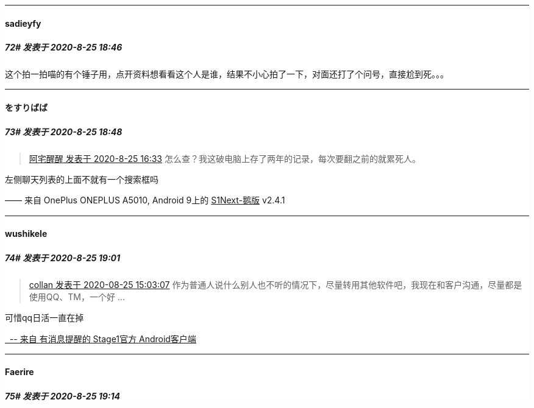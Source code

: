 


-----

####  sadieyfy  
##### 72#       发表于 2020-8-25 18:46




这个拍一拍喵的有个锤子用，点开资料想看看这个人是谁，结果不小心拍了一下，对面还打了个问号，直接尬到死。。。







-----

####  をすりばば  
##### 73#       发表于 2020-8-25 18:48



<blockquote><a href="httphttps://bbs.saraba1st.com/2b/forum.php?mod=redirect&amp;goto=findpost&amp;pid=48547070&amp;ptid=1956496" target="_blank">阿宅醒醒 发表于 2020-8-25 16:33</a>
怎么查？我这破电脑上存了两年的记录，每次要翻之前的就累死人。</blockquote>
左侧聊天列表的上面不就有一个搜索框吗

—— 来自 OnePlus ONEPLUS A5010, Android 9上的 [S1Next-鹅版](https://github.com/ykrank/S1-Next/releases) v2.4.1







-----

####  wushikele  
##### 74#       发表于 2020-8-25 19:01



<blockquote><a href="httphttps://bbs.saraba1st.com/2b/forum.php?mod=redirect&amp;goto=findpost&amp;pid=48546164&amp;ptid=1956496" target="_blank">collan 发表于 2020-08-25 15:03:07</a>
作为普通人说什么别人也不听的情况下，尽量转用其他软件吧，我现在和客户沟通，尽量都是使用QQ、TM，一个好 ...</blockquote>可惜qq日活一直在掉

[  -- 来自 有消息提醒的 Stage1官方 Android客户端](https://www.coolapk.com/apk/140634)







-----

####  Faerire  
##### 75#       发表于 2020-8-25 19:14



